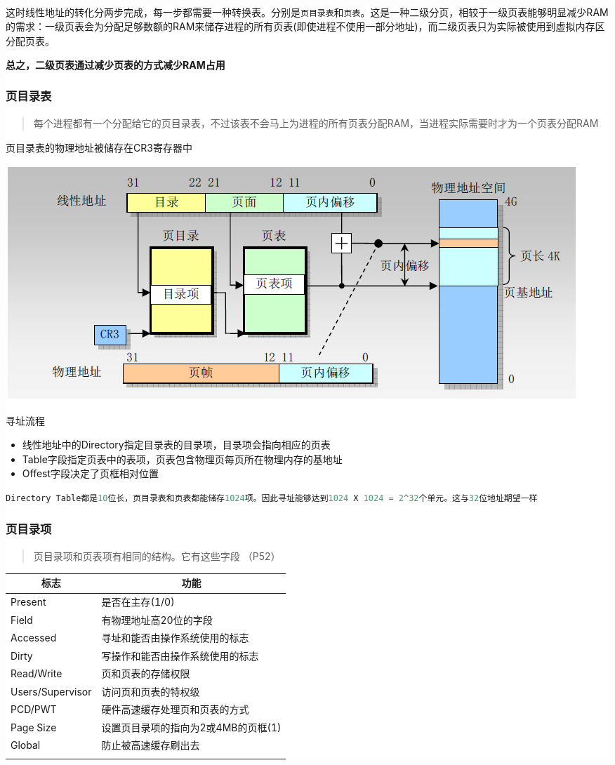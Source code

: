 这时线性地址的转化分两步完成，每一步都需要一种转换表。分别是``页目录表``和``页表``。这是一种二级分页，相较于一级页表能够明显减少RAM的需求：一级页表会为分配足够数额的RAM来储存进程的所有页表(即使进程不使用一部分地址)，而二级页表只为实际被使用到虚拟内存区分配页表。

**总之，二级页表通过减少页表的方式减少RAM占用**



### 页目录表

> 每个进程都有一个分配给它的页目录表，不过该表不会马上为进程的所有页表分配RAM，当进程实际需要时才为一个页表分配RAM

页目录表的物理地址被储存在CR3寄存器中

![image-20220721011512959](内存寻址4_分页.assets/image-20220721011512959.png)

寻址流程

- 线性地址中的Directory指定目录表的目录项，目录项会指向相应的页表
- Table字段指定页表中的表项，页表包含物理页每页所在物理内存的基地址
- Offest字段决定了页框相对位置

```c
Directory Table都是10位长，页目录表和页表都能储存1024项。因此寻址能够达到1024 X 1024 = 2^32个单元。这与32位地址期望一样
```



### 页目录项

> 页目录项和页表项有相同的结构。它有这些字段  （P52）

| 标志             | 功能                                |
| ---------------- | ----------------------------------- |
| Present          | 是否在主存(1/0)                     |
| Field            | 有物理地址高20位的字段              |
| Accessed         | 寻址和能否由操作系统使用的标志      |
| Dirty            | 写操作和能否由操作系统使用的标志    |
| Read/Write       | 页和页表的存储权限                  |
| Users/Supervisor | 访问页和页表的特权级                |
| PCD/PWT          | 硬件高速缓存处理页和页表的方式      |
| Page Size        | 设置页目录项的指向为2或4MB的页框(1) |
| Global           | 防止被高速缓存刷出去                |
|                  |                                     |
